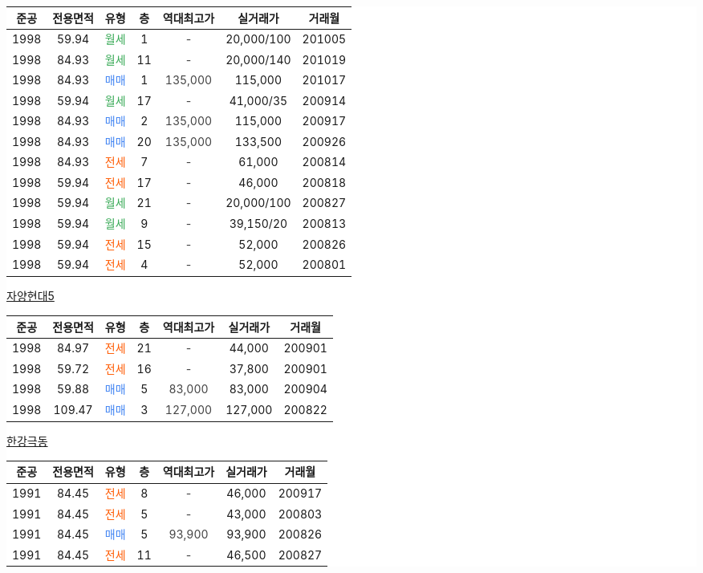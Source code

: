 |준공|전용면적|유형|층|역대최고가|실거래가|거래월|
|:---:|:---:|:---:|:---:|:---:|:---:|:---:|
|1998|59.94|<span style="color:#34a853">월세</span>|1|<span style="color:#444444">-</span>|20,000/100|201005|
|1998|84.93|<span style="color:#34a853">월세</span>|11|<span style="color:#444444">-</span>|20,000/140|201019|
|1998|84.93|<span style="color:#4285f3">매매</span>|1|<span style="color:#444444">135,000</span>|115,000|201017|
|1998|59.94|<span style="color:#34a853">월세</span>|17|<span style="color:#444444">-</span>|41,000/35|200914|
|1998|84.93|<span style="color:#4285f3">매매</span>|2|<span style="color:#444444">135,000</span>|115,000|200917|
|1998|84.93|<span style="color:#4285f3">매매</span>|20|<span style="color:#444444">135,000</span>|133,500|200926|
|1998|84.93|<span style="color:#ff5a00">전세</span>|7|<span style="color:#444444">-</span>|61,000|200814|
|1998|59.94|<span style="color:#ff5a00">전세</span>|17|<span style="color:#444444">-</span>|46,000|200818|
|1998|59.94|<span style="color:#34a853">월세</span>|21|<span style="color:#444444">-</span>|20,000/100|200827|
|1998|59.94|<span style="color:#34a853">월세</span>|9|<span style="color:#444444">-</span>|39,150/20|200813|
|1998|59.94|<span style="color:#ff5a00">전세</span>|15|<span style="color:#444444">-</span>|52,000|200826|
|1998|59.94|<span style="color:#ff5a00">전세</span>|4|<span style="color:#444444">-</span>|52,000|200801|

[자양현대5](https://search.naver.com/search.naver?query=%EC%84%9C%EC%9A%B8%ED%8A%B9%EB%B3%84%EC%8B%9C+%EA%B4%91%EC%A7%84%EA%B5%AC+%EC%9E%90%EC%96%91%EB%8F%99+%EC%9E%90%EC%96%91%ED%98%84%EB%8C%805)

|준공|전용면적|유형|층|역대최고가|실거래가|거래월|
|:---:|:---:|:---:|:---:|:---:|:---:|:---:|
|1998|84.97|<span style="color:#ff5a00">전세</span>|21|<span style="color:#444444">-</span>|44,000|200901|
|1998|59.72|<span style="color:#ff5a00">전세</span>|16|<span style="color:#444444">-</span>|37,800|200901|
|1998|59.88|<span style="color:#4285f3">매매</span>|5|<span style="color:#444444">83,000</span>|83,000|200904|
|1998|109.47|<span style="color:#4285f3">매매</span>|3|<span style="color:#444444">127,000</span>|127,000|200822|


<script async src="//pagead2.googlesyndication.com/pagead/js/adsbygoogle.js"></script>

<ins class="adsbygoogle"
     style="display:block"
     data-ad-client="ca-pub-2446590836940007"
     data-ad-slot="1659523306"
     data-ad-format="auto"
     data-full-width-responsive="true"></ins>
<script>
(adsbygoogle = window.adsbygoogle || []).push({});
</script>


[한강극동](https://search.naver.com/search.naver?query=%EC%84%9C%EC%9A%B8%ED%8A%B9%EB%B3%84%EC%8B%9C+%EA%B4%91%EC%A7%84%EA%B5%AC+%EC%9E%90%EC%96%91%EB%8F%99+%ED%95%9C%EA%B0%95%EA%B7%B9%EB%8F%99)

|준공|전용면적|유형|층|역대최고가|실거래가|거래월|
|:---:|:---:|:---:|:---:|:---:|:---:|:---:|
|1991|84.45|<span style="color:#ff5a00">전세</span>|8|<span style="color:#444444">-</span>|46,000|200917|
|1991|84.45|<span style="color:#ff5a00">전세</span>|5|<span style="color:#444444">-</span>|43,000|200803|
|1991|84.45|<span style="color:#4285f3">매매</span>|5|<span style="color:#444444">93,900</span>|93,900|200826|
|1991|84.45|<span style="color:#ff5a00">전세</span>|11|<span style="color:#444444">-</span>|46,500|200827|
